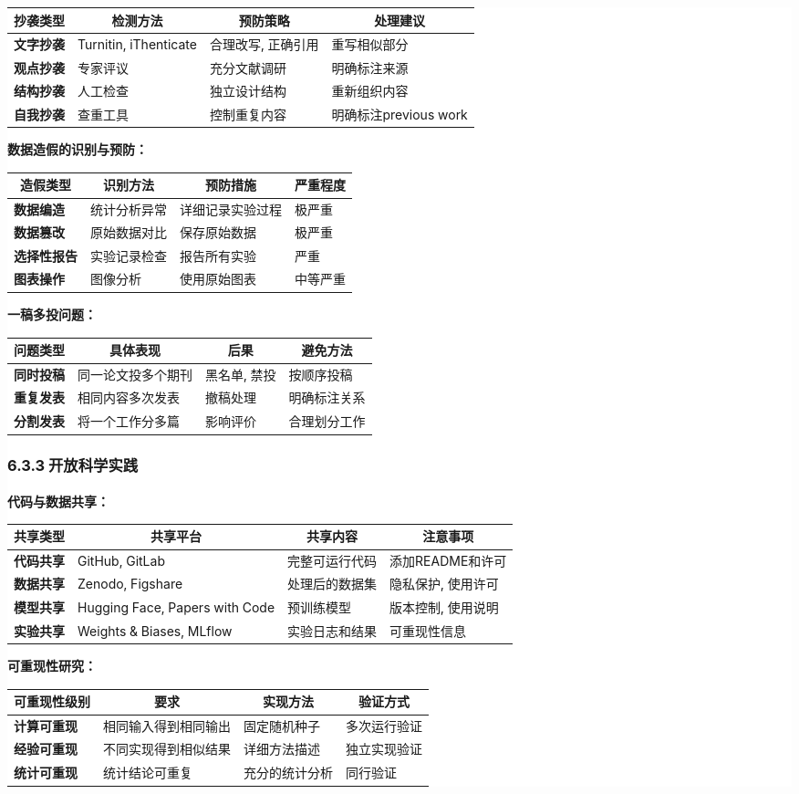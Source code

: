 | 抄袭类型 | 检测方法 | 预防策略 | 处理建议 |
|----------|----------|----------|----------|
| **文字抄袭** | Turnitin, iThenticate | 合理改写, 正确引用 | 重写相似部分 |
| **观点抄袭** | 专家评议 | 充分文献调研 | 明确标注来源 |
| **结构抄袭** | 人工检查 | 独立设计结构 | 重新组织内容 |
| **自我抄袭** | 查重工具 | 控制重复内容 | 明确标注previous work |

**数据造假的识别与预防：**

| 造假类型 | 识别方法 | 预防措施 | 严重程度 |
|----------|----------|----------|----------|
| **数据编造** | 统计分析异常 | 详细记录实验过程 | 极严重 |
| **数据篡改** | 原始数据对比 | 保存原始数据 | 极严重 |
| **选择性报告** | 实验记录检查 | 报告所有实验 | 严重 |
| **图表操作** | 图像分析 | 使用原始图表 | 中等严重 |

**一稿多投问题：**

| 问题类型 | 具体表现 | 后果 | 避免方法 |
|----------|----------|------|----------|
| **同时投稿** | 同一论文投多个期刊 | 黑名单, 禁投 | 按顺序投稿 |
| **重复发表** | 相同内容多次发表 | 撤稿处理 | 明确标注关系 |
| **分割发表** | 将一个工作分多篇 | 影响评价 | 合理划分工作 |

### 6.3.3 开放科学实践

**代码与数据共享：**

| 共享类型 | 共享平台 | 共享内容 | 注意事项 |
|----------|----------|----------|----------|
| **代码共享** | GitHub, GitLab | 完整可运行代码 | 添加README和许可 |
| **数据共享** | Zenodo, Figshare | 处理后的数据集 | 隐私保护, 使用许可 |
| **模型共享** | Hugging Face, Papers with Code | 预训练模型 | 版本控制, 使用说明 |
| **实验共享** | Weights & Biases, MLflow | 实验日志和结果 | 可重现性信息 |

**可重现性研究：**

| 可重现性级别 | 要求 | 实现方法 | 验证方式 |
|-------------|------|----------|----------|
| **计算可重现** | 相同输入得到相同输出 | 固定随机种子 | 多次运行验证 |
| **经验可重现** | 不同实现得到相似结果 | 详细方法描述 | 独立实现验证 |
| **统计可重现** | 统计结论可重复 | 充分的统计分析 | 同行验证 |
